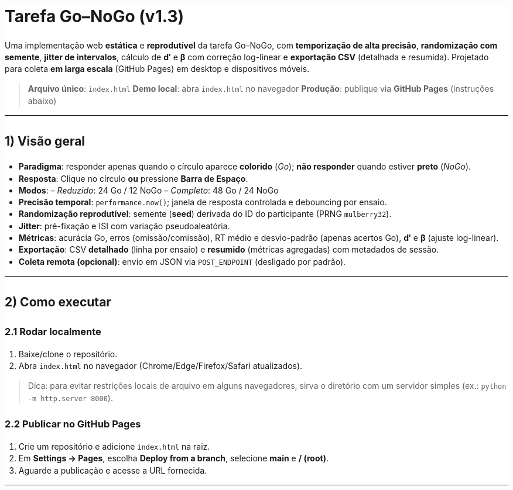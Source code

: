 # Tarefa Go–NoGo (v1.3)

Uma implementação web **estática** e **reprodutível** da tarefa Go–NoGo, com **temporização de alta precisão**, **randomização com semente**, **jitter de intervalos**, cálculo de **d′** e **β** com correção log-linear e **exportação CSV** (detalhada e resumida). Projetado para coleta **em larga escala** (GitHub Pages) em desktop e dispositivos móveis.

> **Arquivo único**: `index.html`
> **Demo local**: abra `index.html` no navegador
> **Produção**: publique via **GitHub Pages** (instruções abaixo)

---

## 1) Visão geral

* **Paradigma**: responder apenas quando o círculo aparece **colorido** (*Go*); **não responder** quando estiver **preto** (*NoGo*).
* **Resposta**: Clique no círculo **ou** pressione **Barra de Espaço**.
* **Modos**:
  – *Reduzido*: 24 Go / 12 NoGo
  – *Completo*: 48 Go / 24 NoGo
* **Precisão temporal**: `performance.now()`; janela de resposta controlada e debouncing por ensaio.
* **Randomização reprodutível**: semente (**seed**) derivada do ID do participante (PRNG `mulberry32`).
* **Jitter**: pré-fixação e ISI com variação pseudoaleatória.
* **Métricas**: acurácia Go, erros (omissão/comissão), RT médio e desvio-padrão (apenas acertos Go), **d′** e **β** (ajuste log-linear).
* **Exportação**: CSV **detalhado** (linha por ensaio) e **resumido** (métricas agregadas) com metadados de sessão.
* **Coleta remota (opcional)**: envio em JSON via `POST_ENDPOINT` (desligado por padrão).

---

## 2) Como executar

### 2.1 Rodar localmente

1. Baixe/clone o repositório.
2. Abra `index.html` no navegador (Chrome/Edge/Firefox/Safari atualizados).

> Dica: para evitar restrições locais de arquivo em alguns navegadores, sirva o diretório com um servidor simples (ex.: `python -m http.server 8000`).

### 2.2 Publicar no GitHub Pages

1. Crie um repositório e adicione `index.html` na raiz.
2. Em **Settings → Pages**, escolha **Deploy from a branch**, selecione **main** e **/ (root)**.
3. Aguarde a publicação e acesse a URL fornecida.

---
